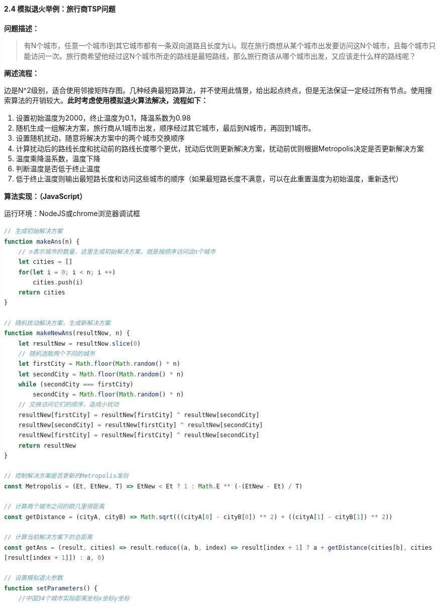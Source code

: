 #### 2.4 模拟退火举例：旅行商TSP问题

**问题描述：**

> 有N个城市，任意一个城市i到其它城市都有一条双向道路且长度为Li。现在旅行商想从某个城市出发要访问这N个城市，且每个城市只能访问一次。旅行商希望他经过这N个城市所走的路线是最短路线，那么旅行商该从哪个城市出发，又应该走什么样的路线呢？

**阐述流程：**

边是N^2级别，适合使用邻接矩阵存图。几种经典最短路算法，并不使用此情景，给出起点终点，但是无法保证一定经过所有节点。使用搜索算法的开销较大。**此时考虑使用模拟退火算法解决，流程如下：**

1. 设置初始温度为2000，终止温度为0.1，降温系数为0.98
2. 随机生成一组解决方案，旅行商从1城市出发，顺序经过其它城市，最后到N城市，再回到1城市。
3. 设置随机扰动，随意将解决方案中的两个城市交换顺序
4. 计算扰动后的路线长度和扰动前的路线长度哪个更优，扰动后优则更新解决方案，扰动前优则根据Metropolis决定是否更新解决方案
5. 温度乘降温系数，温度下降
6. 判断温度是否低于终止温度
7. 低于终止温度则输出最短路长度和访问这些城市的顺序（如果最短路长度不满意，可以在此重置温度为初始温度，重新迭代）

**算法实现：（JavaScript）**

运行环境：NodeJS或chrome浏览器调试框

```javascript
// 生成初始解决方案
function makeAns(n) {
    // n表示城市的数量，这里生成初始解决方案，就是按顺序访问这n个城市
    let cities = []
    for(let i = 0; i < n; i ++)
        cities.push(i)
    return cities
}

// 随机扰动解决方案，生成新解决方案
function makeNewAns(resultNow, n) {
    let resultNew = resultNow.slice(0)
    // 随机选取两个不同的城市
    let firstCity = Math.floor(Math.random() * n)
    let secondCity = Math.floor(Math.random() * n)
    while (secondCity === firstCity)
        secondCity = Math.floor(Math.random() * n)
    // 交换访问它们的顺序，造成小扰动
    resultNew[firstCity] = resultNew[firstCity] ^ resultNew[secondCity]
    resultNew[secondCity] = resultNew[firstCity] ^ resultNew[secondCity]
    resultNew[firstCity] = resultNew[firstCity] ^ resultNew[secondCity]
    return resultNew
}

// 控制解决方案是否更新的Metropolis准则
const Metropolis = (Et, EtNew, T) => EtNew < Et ? 1 : Math.E ** (-(EtNew - Et) / T)

// 计算两个城市之间的欧几里得距离
const getDistance = (cityA, cityB) => Math.sqrt(((cityA[0] - cityB[0]) ** 2) + ((cityA[1] - cityB[1]) ** 2))

// 计算当前解决方案下的总距离
const getAns = (result, cities) => result.reduce((a, b, index) => result[index + 1] ? a + getDistance(cities[b], cities[result[index + 1]]) : a, 0)

// 设置模拟退火参数
function setParameters() {
    //中国34个城市实际距离坐标x坐标y坐标
```
